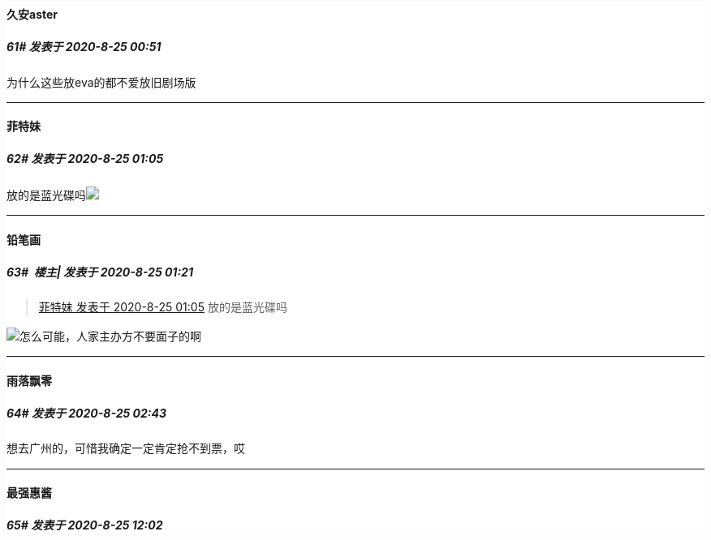 ####  久安aster  
##### 61#       发表于 2020-8-25 00:51




为什么这些放eva的都不爱放旧剧场版







-----

####  菲特妹  
##### 62#       发表于 2020-8-25 01:05




放的是蓝光碟吗<img src="https://static.saraba1st.com/image/smiley/face2017/001.png" referrerpolicy="no-referrer">







-----

####  铅笔画  
##### 63#         楼主| 发表于 2020-8-25 01:21



<blockquote><a href="httphttps://bbs.saraba1st.com/2b/forum.php?mod=redirect&amp;goto=findpost&amp;pid=48541091&amp;ptid=1955909" target="_blank">菲特妹 发表于 2020-8-25 01:05</a>
放的是蓝光碟吗</blockquote>
<img src="https://static.saraba1st.com/image/smiley/face2017/001.png" referrerpolicy="no-referrer">怎么可能，人家主办方不要面子的啊







-----

####  雨落飘零  
##### 64#       发表于 2020-8-25 02:43




想去广州的，可惜我确定一定肯定抢不到票，哎







-----

####  最强惠酱  
##### 65#       发表于 2020-8-25 12:02
